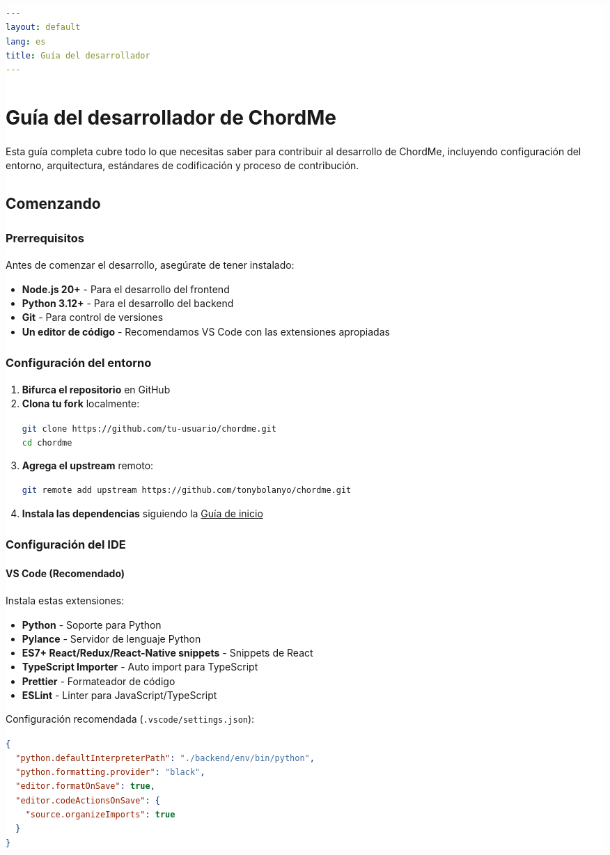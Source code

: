 ```yaml
---
layout: default
lang: es
title: Guía del desarrollador
---
```


# Guía del desarrollador de ChordMe

Esta guía completa cubre todo lo que necesitas saber para contribuir al desarrollo de ChordMe, incluyendo configuración del entorno, arquitectura, estándares de codificación y proceso de contribución.

## Comenzando

### Prerrequisitos

Antes de comenzar el desarrollo, asegúrate de tener instalado:

- **Node.js 20+** - Para el desarrollo del frontend
- **Python 3.12+** - Para el desarrollo del backend
- **Git** - Para control de versiones
- **Un editor de código** - Recomendamos VS Code con las extensiones apropiadas

### Configuración del entorno

1. **Bifurca el repositorio** en GitHub
2. **Clona tu fork** localmente:
   ```bash
   git clone https://github.com/tu-usuario/chordme.git
   cd chordme
   ```
3. **Agrega el upstream** remoto:
   ```bash
   git remote add upstream https://github.com/tonybolanyo/chordme.git
   ```
4. **Instala las dependencias** siguiendo la [Guía de inicio](getting-started-es.md)

### Configuración del IDE

#### VS Code (Recomendado)

Instala estas extensiones:
- **Python** - Soporte para Python
- **Pylance** - Servidor de lenguaje Python
- **ES7+ React/Redux/React-Native snippets** - Snippets de React
- **TypeScript Importer** - Auto import para TypeScript
- **Prettier** - Formateador de código
- **ESLint** - Linter para JavaScript/TypeScript

Configuración recomendada (`.vscode/settings.json`):
```json
{
  "python.defaultInterpreterPath": "./backend/env/bin/python",
  "python.formatting.provider": "black",
  "editor.formatOnSave": true,
  "editor.codeActionsOnSave": {
    "source.organizeImports": true
  }
}
```

